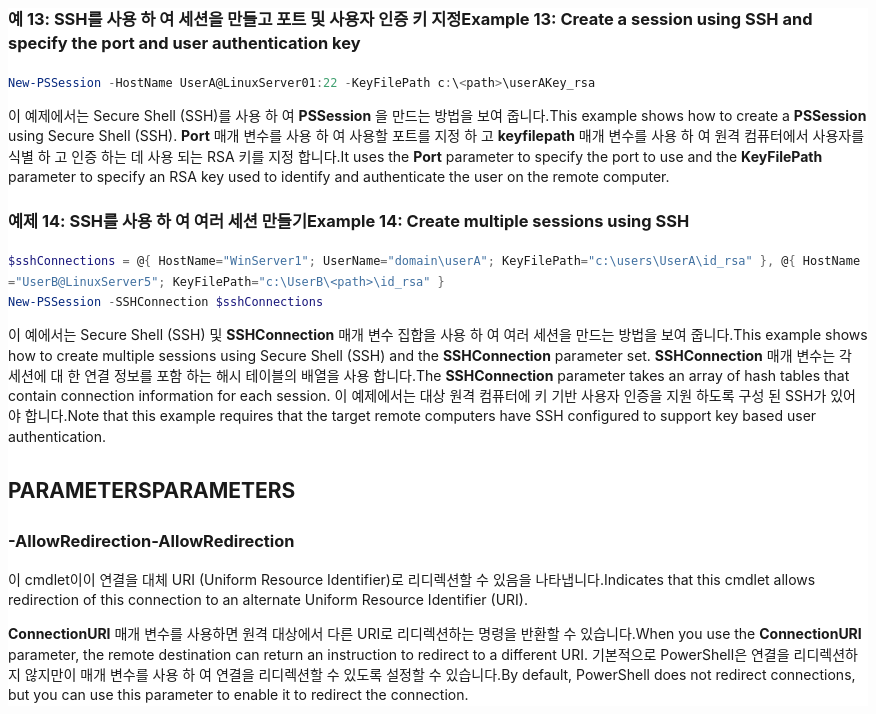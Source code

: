 ### <span data-ttu-id="119f6-194">예 13: SSH를 사용 하 여 세션을 만들고 포트 및 사용자 인증 키 지정</span><span class="sxs-lookup"><span data-stu-id="119f6-194">Example 13: Create a session using SSH and specify the port and user authentication key</span></span>

```powershell
New-PSSession -HostName UserA@LinuxServer01:22 -KeyFilePath c:\<path>\userAKey_rsa
```

<span data-ttu-id="119f6-195">이 예제에서는 Secure Shell (SSH)를 사용 하 여 **PSSession** 을 만드는 방법을 보여 줍니다.</span><span class="sxs-lookup"><span data-stu-id="119f6-195">This example shows how to create a **PSSession** using Secure Shell (SSH).</span></span> <span data-ttu-id="119f6-196">**Port** 매개 변수를 사용 하 여 사용할 포트를 지정 하 고 **keyfilepath** 매개 변수를 사용 하 여 원격 컴퓨터에서 사용자를 식별 하 고 인증 하는 데 사용 되는 RSA 키를 지정 합니다.</span><span class="sxs-lookup"><span data-stu-id="119f6-196">It uses the **Port** parameter to specify the port to use and the **KeyFilePath** parameter to specify an RSA key used to identify and authenticate the user on the remote computer.</span></span>

### <span data-ttu-id="119f6-197">예제 14: SSH를 사용 하 여 여러 세션 만들기</span><span class="sxs-lookup"><span data-stu-id="119f6-197">Example 14: Create multiple sessions using SSH</span></span>

```powershell
$sshConnections = @{ HostName="WinServer1"; UserName="domain\userA"; KeyFilePath="c:\users\UserA\id_rsa" }, @{ HostName="UserB@LinuxServer5"; KeyFilePath="c:\UserB\<path>\id_rsa" }
New-PSSession -SSHConnection $sshConnections
```

<span data-ttu-id="119f6-198">이 예에서는 Secure Shell (SSH) 및 **SSHConnection** 매개 변수 집합을 사용 하 여 여러 세션을 만드는 방법을 보여 줍니다.</span><span class="sxs-lookup"><span data-stu-id="119f6-198">This example shows how to create multiple sessions using Secure Shell (SSH) and the **SSHConnection** parameter set.</span></span> <span data-ttu-id="119f6-199">**SSHConnection** 매개 변수는 각 세션에 대 한 연결 정보를 포함 하는 해시 테이블의 배열을 사용 합니다.</span><span class="sxs-lookup"><span data-stu-id="119f6-199">The **SSHConnection** parameter takes an array of hash tables that contain connection information for each session.</span></span> <span data-ttu-id="119f6-200">이 예제에서는 대상 원격 컴퓨터에 키 기반 사용자 인증을 지원 하도록 구성 된 SSH가 있어야 합니다.</span><span class="sxs-lookup"><span data-stu-id="119f6-200">Note that this example requires that the target remote computers have SSH configured to support key based user authentication.</span></span>

## <span data-ttu-id="119f6-201">PARAMETERS</span><span class="sxs-lookup"><span data-stu-id="119f6-201">PARAMETERS</span></span>

### <span data-ttu-id="119f6-202">-AllowRedirection</span><span class="sxs-lookup"><span data-stu-id="119f6-202">-AllowRedirection</span></span>

<span data-ttu-id="119f6-203">이 cmdlet이이 연결을 대체 URI (Uniform Resource Identifier)로 리디렉션할 수 있음을 나타냅니다.</span><span class="sxs-lookup"><span data-stu-id="119f6-203">Indicates that this cmdlet allows redirection of this connection to an alternate Uniform Resource Identifier (URI).</span></span>

<span data-ttu-id="119f6-204">**ConnectionURI** 매개 변수를 사용하면 원격 대상에서 다른 URI로 리디렉션하는 명령을 반환할 수 있습니다.</span><span class="sxs-lookup"><span data-stu-id="119f6-204">When you use the **ConnectionURI** parameter, the remote destination can return an instruction to redirect to a different URI.</span></span> <span data-ttu-id="119f6-205">기본적으로 PowerShell은 연결을 리디렉션하지 않지만이 매개 변수를 사용 하 여 연결을 리디렉션할 수 있도록 설정할 수 있습니다.</span><span class="sxs-lookup"><span data-stu-id="119f6-205">By default, PowerShell does not redirect connections, but you can use this parameter to enable it to redirect the connection.</span></span>
